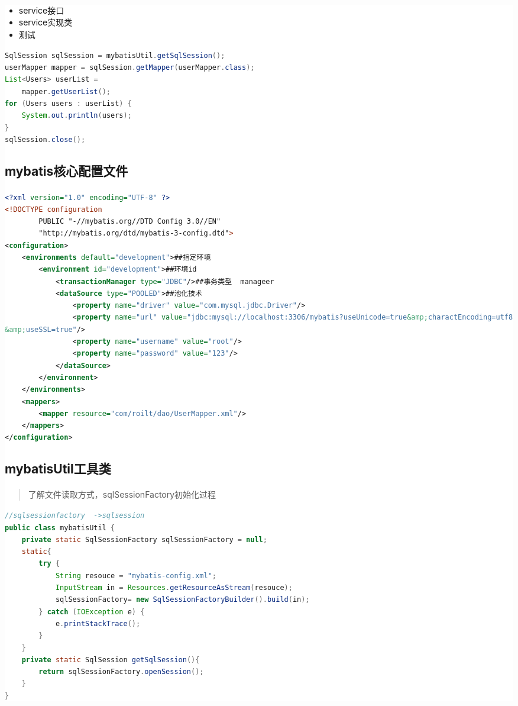 - service接口
- service实现类
- 测试

```java
SqlSession sqlSession = mybatisUtil.getSqlSession();
userMapper mapper = sqlSession.getMapper(userMapper.class);
List<Users> userList =
    mapper.getUserList();
for (Users users : userList) {
    System.out.println(users);
}
sqlSession.close();
```


## mybatis核心配置文件

```xml
<?xml version="1.0" encoding="UTF-8" ?>
<!DOCTYPE configuration
        PUBLIC "-//mybatis.org//DTD Config 3.0//EN"
        "http://mybatis.org/dtd/mybatis-3-config.dtd">
<configuration>
    <environments default="development">##指定环境
        <environment id="development">##环境id
            <transactionManager type="JDBC"/>##事务类型  manageer
            <dataSource type="POOLED">##池化技术
                <property name="driver" value="com.mysql.jdbc.Driver"/>
                <property name="url" value="jdbc:mysql://localhost:3306/mybatis?useUnicode=true&amp;charactEncoding=utf8&amp;useSSL=true"/>
                <property name="username" value="root"/>
                <property name="password" value="123"/>
            </dataSource>
        </environment>
    </environments>
    <mappers>
        <mapper resource="com/roilt/dao/UserMapper.xml"/>
    </mappers>
</configuration>
```

## mybatisUtil工具类

> 了解文件读取方式，sqlSessionFactory初始化过程

```java
//sqlsessionfactory  ->sqlsession
public class mybatisUtil {
    private static SqlSessionFactory sqlSessionFactory = null;
    static{
        try {
            String resouce = "mybatis-config.xml";
            InputStream in = Resources.getResourceAsStream(resouce);
            sqlSessionFactory= new SqlSessionFactoryBuilder().build(in);
        } catch (IOException e) {
            e.printStackTrace();
        }
    }
    private static SqlSession getSqlSession(){
        return sqlSessionFactory.openSession();
    }
}
```

